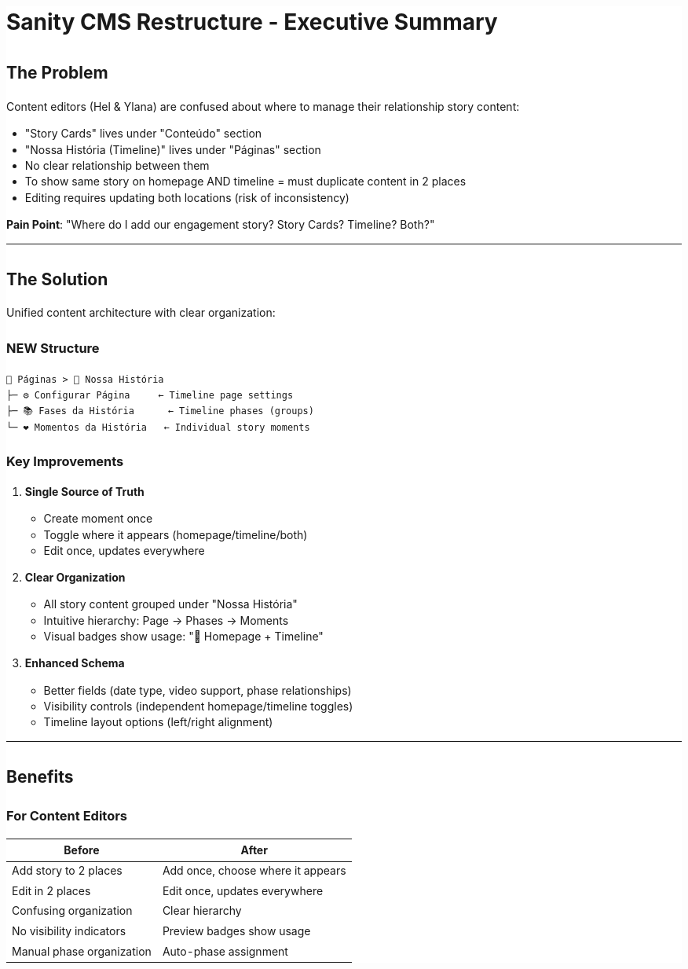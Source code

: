 # Sanity CMS Restructure - Executive Summary

## The Problem

Content editors (Hel & Ylana) are confused about where to manage their relationship story content:

- "Story Cards" lives under "Conteúdo" section
- "Nossa História (Timeline)" lives under "Páginas" section
- No clear relationship between them
- To show same story on homepage AND timeline = must duplicate content in 2 places
- Editing requires updating both locations (risk of inconsistency)

**Pain Point**: "Where do I add our engagement story? Story Cards? Timeline? Both?"

---

## The Solution

Unified content architecture with clear organization:

### NEW Structure
```
📄 Páginas > 📖 Nossa História
├─ ⚙️ Configurar Página     ← Timeline page settings
├─ 📚 Fases da História      ← Timeline phases (groups)
└─ ❤️ Momentos da História   ← Individual story moments
```

### Key Improvements

1. **Single Source of Truth**
   - Create moment once
   - Toggle where it appears (homepage/timeline/both)
   - Edit once, updates everywhere

2. **Clear Organization**
   - All story content grouped under "Nossa História"
   - Intuitive hierarchy: Page → Phases → Moments
   - Visual badges show usage: "📍 Homepage + Timeline"

3. **Enhanced Schema**
   - Better fields (date type, video support, phase relationships)
   - Visibility controls (independent homepage/timeline toggles)
   - Timeline layout options (left/right alignment)

---

## Benefits

### For Content Editors
| Before | After |
|--------|-------|
| Add story to 2 places | Add once, choose where it appears |
| Edit in 2 places | Edit once, updates everywhere |
| Confusing organization | Clear hierarchy |
| No visibility indicators | Preview badges show usage |
| Manual phase organization | Auto-phase assignment |
